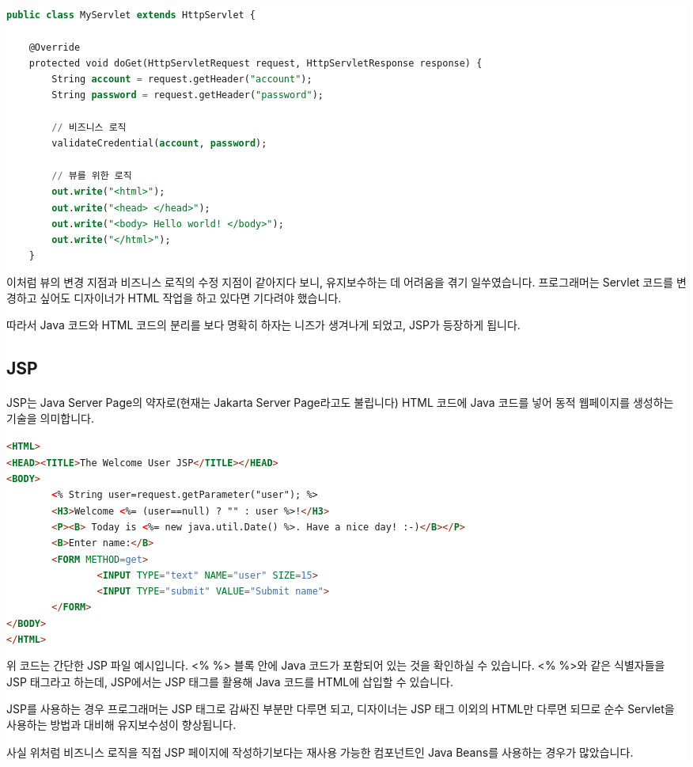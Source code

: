 ```sql
public class MyServlet extends HttpServlet {
	
	@Override
	protected void doGet(HttpServletRequest request, HttpServletResponse response) {
		String account = request.getHeader("account");
		String password = request.getHeader("password");
		
		// 비즈니스 로직
		validateCredential(account, password);

		// 뷰를 위한 로직
		out.write("<html>"); 
		out.write("<head> </head>");
		out.write("<body> Hello world! </body>");
		out.write("</html>");
	}
```

이처럼 뷰의 변경 지점과 비즈니스 로직의 수정 지점이 같아지다 보니, 유지보수하는 데 어려움을 겪기 일쑤였습니다. 
프로그래머는 Servlet 코드를 변경하고 싶어도 디자이너가 HTML 작업을 하고 있다면 기다려야 했습니다.

따라서 Java 코드와 HTML 코드의 분리를 보다 명확히 하자는 니즈가 생겨나게 되었고, JSP가 등장하게 됩니다.


## **JSP**

JSP는 Java Server Page의 약자로(현재는 Jakarta Server Page라고도 불립니다) HTML 코드에 Java 코드를 넣어 동적 웹페이지를 생성하는 기술을 의미합니다.

```html
<HTML>
<HEAD><TITLE>The Welcome User JSP</TITLE></HEAD>
<BODY>
		<% String user=request.getParameter("user"); %>
		<H3>Welcome <%= (user==null) ? "" : user %>!</H3>
		<P><B> Today is <%= new java.util.Date() %>. Have a nice day! :-)</B></P>
		<B>Enter name:</B>
		<FORM METHOD=get>
				<INPUT TYPE="text" NAME="user" SIZE=15>
				<INPUT TYPE="submit" VALUE="Submit name">
		</FORM>
</BODY>
</HTML>
```

위 코드는 간단한 JSP 파일 예시입니다. 
<% %> 블록 안에 Java 코드가 포함되어 있는 것을 확인하실 수 있습니다. 
<% %>와 같은 식별자들을 JSP 태그라고 하는데, JSP에서는 JSP 태그를 활용해 Java 코드를 HTML에 삽입할 수 있습니다.

JSP를 사용하는 경우 프로그래머는 JSP 태그로 감싸진 부분만 다루면 되고, 디자이너는 JSP 태그 이외의 HTML만 다루면 되므로 순수 Servlet을 사용하는 방법과 대비해 유지보수성이 향상됩니다.

사실 위처럼 비즈니스 로직을 직접 JSP 페이지에 작성하기보다는 재사용 가능한 컴포넌트인 Java Beans를 사용하는 경우가 많았습니다.
